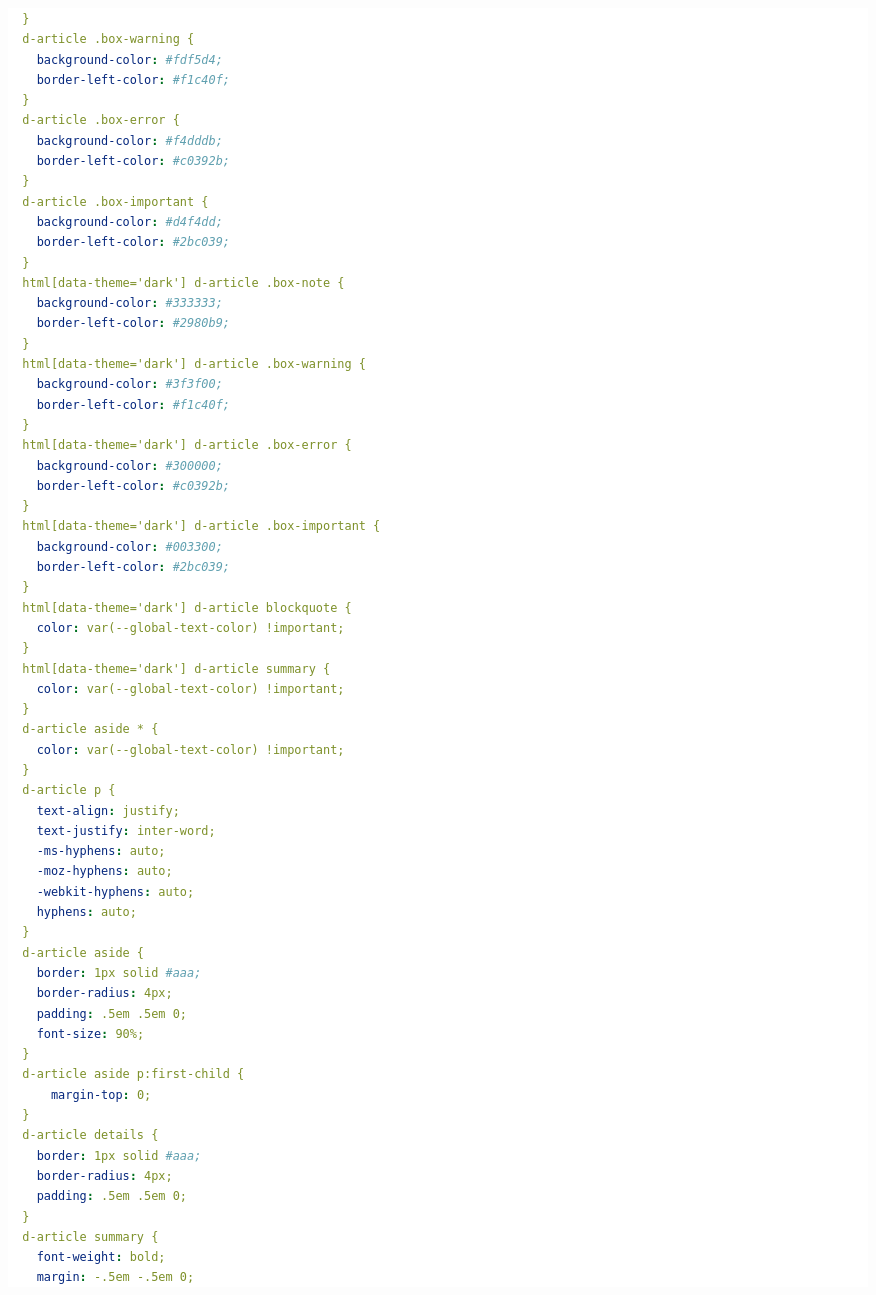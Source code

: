 ```yaml
  }
  d-article .box-warning {
    background-color: #fdf5d4;
    border-left-color: #f1c40f;
  }
  d-article .box-error {
    background-color: #f4dddb;
    border-left-color: #c0392b;
  }
  d-article .box-important {
    background-color: #d4f4dd;
    border-left-color: #2bc039;
  }
  html[data-theme='dark'] d-article .box-note {
    background-color: #333333;
    border-left-color: #2980b9;
  }
  html[data-theme='dark'] d-article .box-warning {
    background-color: #3f3f00;
    border-left-color: #f1c40f;
  }
  html[data-theme='dark'] d-article .box-error {
    background-color: #300000;
    border-left-color: #c0392b;
  }
  html[data-theme='dark'] d-article .box-important {
    background-color: #003300;
    border-left-color: #2bc039;
  }
  html[data-theme='dark'] d-article blockquote {
    color: var(--global-text-color) !important;
  }
  html[data-theme='dark'] d-article summary {
    color: var(--global-text-color) !important;
  }
  d-article aside * {
    color: var(--global-text-color) !important;
  }
  d-article p {
    text-align: justify;
    text-justify: inter-word;
    -ms-hyphens: auto;
    -moz-hyphens: auto;
    -webkit-hyphens: auto;
    hyphens: auto;
  }
  d-article aside {
    border: 1px solid #aaa;
    border-radius: 4px;
    padding: .5em .5em 0;
    font-size: 90%;
  }
  d-article aside p:first-child {
      margin-top: 0;
  }
  d-article details {
    border: 1px solid #aaa;
    border-radius: 4px;
    padding: .5em .5em 0;
  }
  d-article summary {
    font-weight: bold;
    margin: -.5em -.5em 0;
```